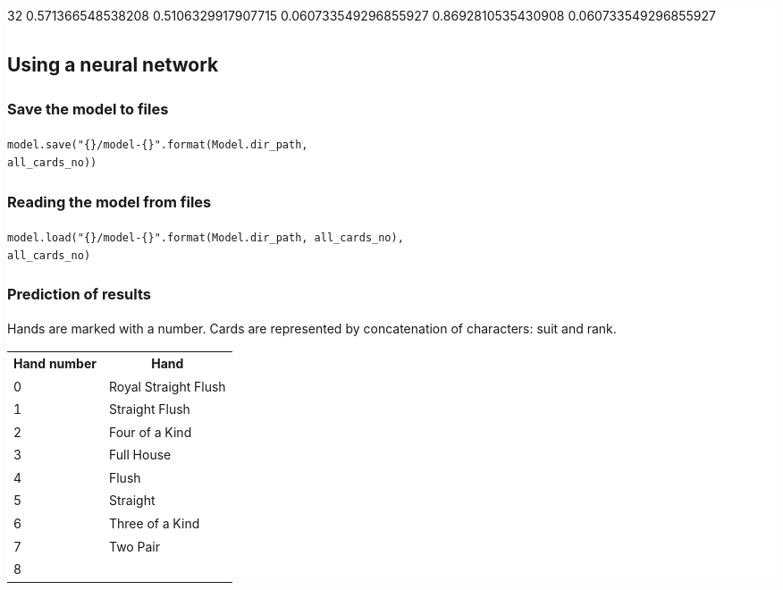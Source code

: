   <tr>
    <td>32</td>
    <td>0.571366548538208</td>
    <td>0.5106329917907715</td>
    <td>0.060733549296855927</td>
    <td>0.8692810535430908</td>
    <td>0.060733549296855927</td>
  </tr>
</table>

## Using a neural network
### Save the model to files
<code>model.save("{}/model-{}".format(Model.dir_path, all_cards_no))</code>

### Reading the model from files
<code>model.load("{}/model-{}".format(Model.dir_path, all_cards_no), all_cards_no)</code>

### Prediction of results
Hands are marked with a number. Cards are represented by concatenation of characters: suit and rank.

<div>
<div>
<table>
  <tr>
    <th>Hand number<br></th>
    <th>Hand<br></th>
  </tr>
  <tr>
    <td>0</td>
    <td>Royal Straight Flush</td>
  </tr>
  <tr>
    <td>1<br></td>
    <td>Straight Flush</td>
  </tr>
  <tr>
    <td>2</td>
    <td>Four of a Kind</td>
  </tr>
  <tr>
    <td>3</td>
    <td>Full House</td>
  </tr>
  <tr>
    <td>4</td>
    <td>Flush</td>
  </tr>
  <tr>
    <td>5</td>
    <td>Straight</td>
  </tr>
  <tr>
    <td>6</td>
    <td>Three of a Kind</td>
  </tr>
  <tr>
    <td>7</td>
    <td>Two Pair</td>
  </tr>
  <tr>
    <td>8</td>